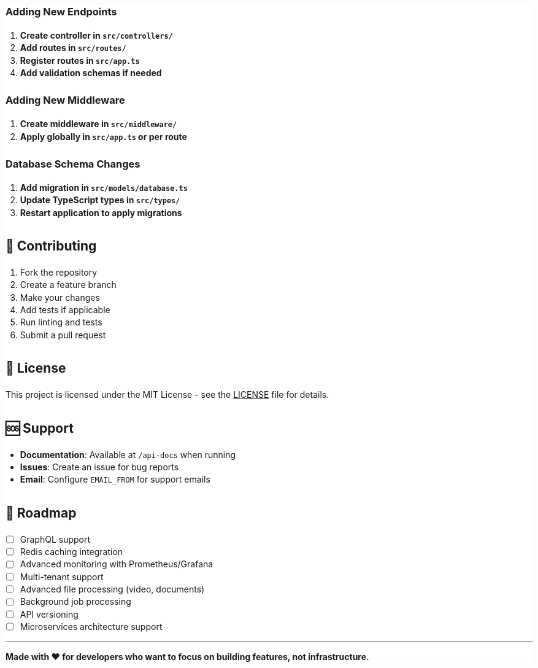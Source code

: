 ### Adding New Endpoints

1. **Create controller in `src/controllers/`**
2. **Add routes in `src/routes/`**
3. **Register routes in `src/app.ts`**
4. **Add validation schemas if needed**

### Adding New Middleware

1. **Create middleware in `src/middleware/`**
2. **Apply globally in `src/app.ts` or per route**

### Database Schema Changes

1. **Add migration in `src/models/database.ts`**
2. **Update TypeScript types in `src/types/`**
3. **Restart application to apply migrations**

## 🤝 Contributing

1. Fork the repository
2. Create a feature branch
3. Make your changes
4. Add tests if applicable
5. Run linting and tests
6. Submit a pull request

## 📄 License

This project is licensed under the MIT License - see the [LICENSE](LICENSE) file for details.

## 🆘 Support

- **Documentation**: Available at `/api-docs` when running
- **Issues**: Create an issue for bug reports
- **Email**: Configure `EMAIL_FROM` for support emails

## 🔮 Roadmap

- [ ] GraphQL support
- [ ] Redis caching integration
- [ ] Advanced monitoring with Prometheus/Grafana
- [ ] Multi-tenant support
- [ ] Advanced file processing (video, documents)
- [ ] Background job processing
- [ ] API versioning
- [ ] Microservices architecture support

---

**Made with ❤️ for developers who want to focus on building features, not infrastructure.** 